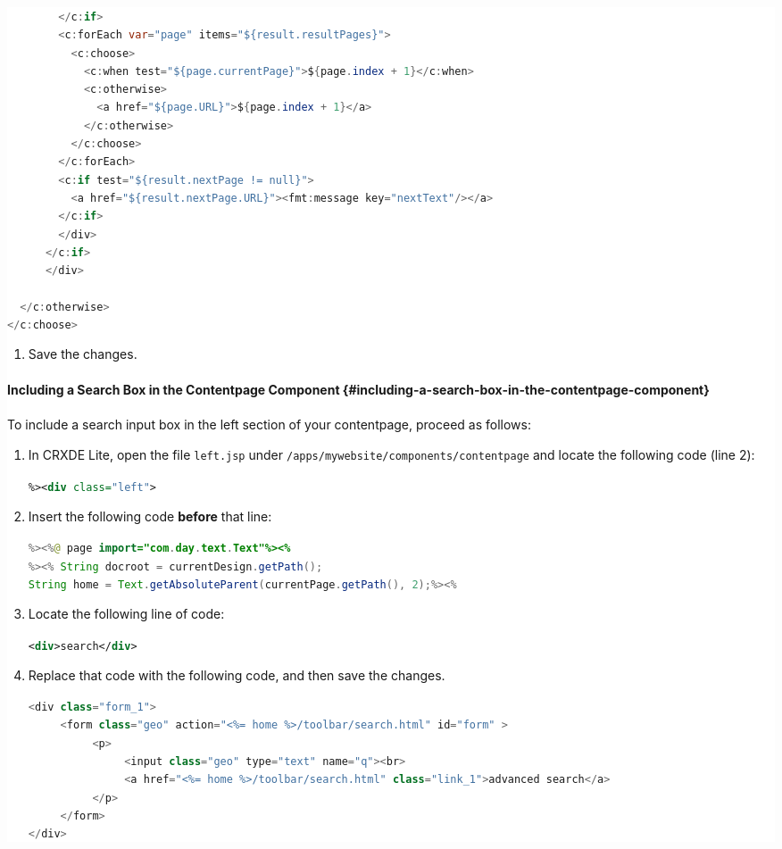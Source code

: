    ```java
           </c:if>
           <c:forEach var="page" items="${result.resultPages}">
             <c:choose>
               <c:when test="${page.currentPage}">${page.index + 1}</c:when>
               <c:otherwise>
                 <a href="${page.URL}">${page.index + 1}</a>
               </c:otherwise>
             </c:choose>
           </c:forEach>
           <c:if test="${result.nextPage != null}">
             <a href="${result.nextPage.URL}"><fmt:message key="nextText"/></a>
           </c:if>
           </div>
         </c:if>
         </div>
         
     </c:otherwise>
   </c:choose>
   ```

1. Save the changes.

#### Including a Search Box in the Contentpage Component {#including-a-search-box-in-the-contentpage-component}

To include a search input box in the left section of your contentpage, proceed as follows:

1. In CRXDE Lite, open the file `left.jsp` under `/apps/mywebsite/components/contentpage` and locate the following code (line 2):

   ```xml
   %><div class="left">
   ```

1. Insert the following code **before** that line:

   ```java
   %><%@ page import="com.day.text.Text"%><%
   %><% String docroot = currentDesign.getPath(); 
   String home = Text.getAbsoluteParent(currentPage.getPath(), 2);%><%
   ```

1. Locate the following line of code:

   ```xml
   <div>search</div>
   ```

1. Replace that code with the following code, and then save the changes.

   ```java
   <div class="form_1">
        <form class="geo" action="<%= home %>/toolbar/search.html" id="form" >
             <p>
                  <input class="geo" type="text" name="q"><br> 
                  <a href="<%= home %>/toolbar/search.html" class="link_1">advanced search</a> 
             </p>
        </form>
   </div>
   ```
